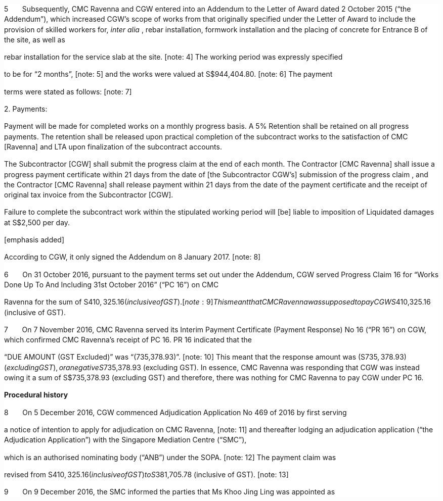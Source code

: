5       Subsequently, CMC Ravenna and CGW entered into an Addendum to the Letter of Award dated 2 October 2015 (“the Addendum”), which increased CGW’s scope of works from that originally specified under the Letter of Award to include the provision of skilled workers for, _inter alia_ , rebar installation, formwork installation and the placing of concrete for Entrance B of the site, as well as 

rebar installation for the service slab at the site. [note: 4] The working period was expressly specified 

to be for “2 months”, [note: 5] and the works were valued at S$944,404.80. [note: 6] The payment 

terms were stated as follows: [note: 7] 

2\. Payments: 

 Payment will be made for completed works on a monthly progress basis. A 5% Retention shall be retained on all progress payments. The retention shall be released upon practical completion of the subcontract works to the satisfaction of CMC [Ravenna] and LTA upon finalization of the subcontract accounts. 

 The Subcontractor [CGW] shall submit the progress claim at the end of each month. The Contractor [CMC Ravenna] shall issue a progress payment certificate within 21 days from the date of [the Subcontractor CGW’s] submission of the progress claim , and the Contractor [CMC Ravenna] shall release payment within 21 days from the date of the payment certificate and the receipt of original tax invoice from the Subcontractor [CGW]. 

 Failure to complete the subcontract work within the stipulated working period will [be] liable to imposition of Liquidated damages at S$2,500 per day. 

 [emphasis added] 

According to CGW, it only signed the Addendum on 8 January 2017. [note: 8] 

6       On 31 October 2016, pursuant to the payment terms set out under the Addendum, CGW served Progress Claim 16 for “Works Done Up To And Including 31st October 2016” (“PC 16”) on CMC 

Ravenna for the sum of S$410,325.16 (inclusive of GST). [note: 9] This meant that CMC Ravenna was supposed to pay CGW S$410,325.16 (inclusive of GST). 

7       On 7 November 2016, CMC Ravenna served its Interim Payment Certificate (Payment Response) No 16 (“PR 16”) on CGW, which confirmed CMC Ravenna’s receipt of PC 16. PR 16 indicated that the 

“DUE AMOUNT (GST Excluded)” was “(735,378.93)”. [note: 10] This meant that the response amount was (S$735,378.93) (excluding GST), or a negative S$735,378.93 (excluding GST). In essence, CMC Ravenna was responding that CGW was instead owing it a sum of S$735,378.93 (excluding GST) and therefore, there was nothing for CMC Ravenna to pay CGW under PC 16. 

**Procedural history** 

8       On 5 December 2016, CGW commenced Adjudication Application No 469 of 2016 by first serving 

a notice of intention to apply for adjudication on CMC Ravenna, [note: 11] and thereafter lodging an adjudication application (“the Adjudication Application”) with the Singapore Mediation Centre (“SMC”), 

which is an authorised nominating body (“ANB”) under the SOPA. [note: 12] The payment claim was 


revised from S$410,325.16 (inclusive of GST) to S$381,705.78 (inclusive of GST). [note: 13] 

9       On 9 December 2016, the SMC informed the parties that Ms Khoo Jing Ling was appointed as 
